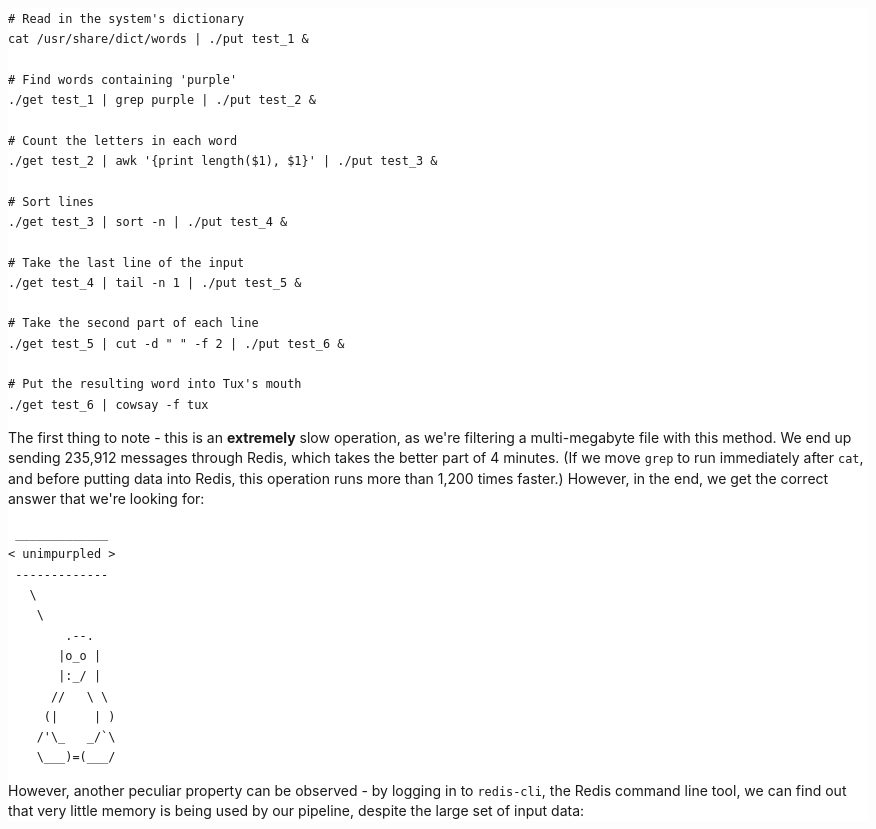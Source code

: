     # Read in the system's dictionary
    cat /usr/share/dict/words | ./put test_1 &
    
    # Find words containing 'purple'
    ./get test_1 | grep purple | ./put test_2 &
    
    # Count the letters in each word
    ./get test_2 | awk '{print length($1), $1}' | ./put test_3 &
    
    # Sort lines
    ./get test_3 | sort -n | ./put test_4 &
    
    # Take the last line of the input
    ./get test_4 | tail -n 1 | ./put test_5 &
    
    # Take the second part of each line
    ./get test_5 | cut -d " " -f 2 | ./put test_6 &
    
    # Put the resulting word into Tux's mouth
    ./get test_6 | cowsay -f tux
    
The first thing to note - this is an **extremely** slow operation, as we're filtering a multi-megabyte file with this method. We end up sending 235,912 messages through Redis, which takes the better part of 4 minutes. (If we move `grep` to run immediately after `cat`, and before putting data into Redis, this operation runs more than 1,200 times faster.) However, in the end, we get the correct answer that we're looking for:

     _____________ 
    < unimpurpled >
     ------------- 
       \
        \
            .--.
           |o_o |
           |:_/ |
          //   \ \
         (|     | )
        /'\_   _/`\
        \___)=(___/

However, another peculiar property can be observed - by logging in to `redis-cli`, the Redis command line tool, we can find out that very little memory is being used by our pipeline, despite the large set of input data:

